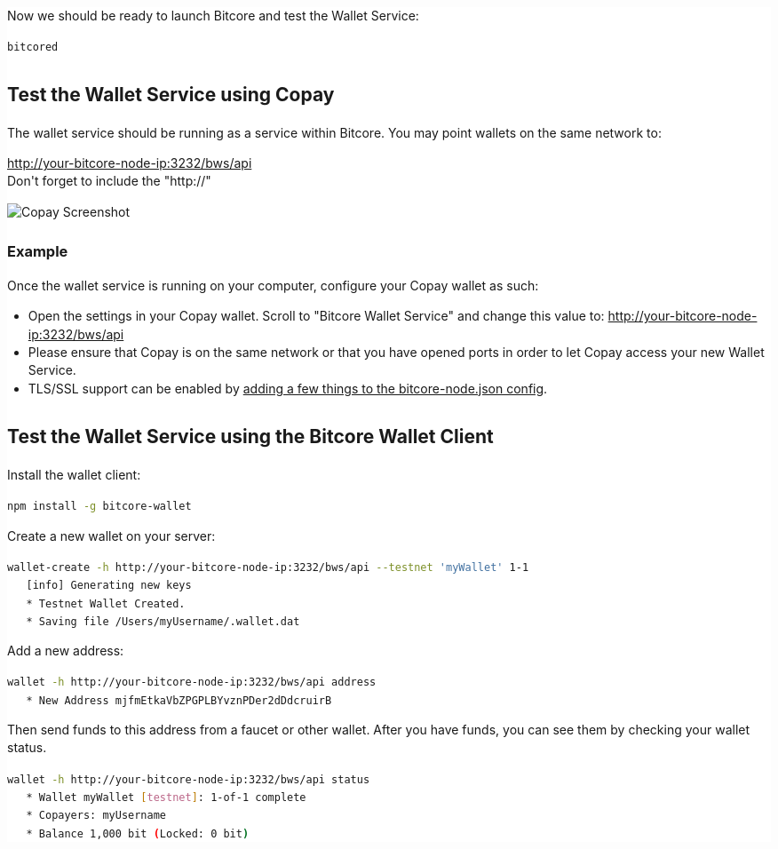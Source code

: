 Now we should be ready to launch Bitcore and test the Wallet Service:

```bash
bitcored
```

## Test the Wallet Service using Copay
The wallet service should be running as a service within Bitcore. You may point wallets on the same network to:

[http://your-bitcore-node-ip:3232/bws/api](http://your-bitcore-node-ip:3232/bws/api)<br>Don't forget to include the "http://"

![Copay Screenshot](https://i.imgur.com/2hsGXrx.png)

### Example
Once the wallet service is running on your computer, configure your Copay wallet as such:
- Open the settings in your Copay wallet. Scroll to "Bitcore Wallet Service" and change this value to: [http://your-bitcore-node-ip:3232/bws/api](http://your-bitcore-node-ip:3232/bws/api)
- Please ensure that Copay is on the same network or that you have opened ports in order to let Copay access your new Wallet Service.
- TLS/SSL support can be enabled by [adding a few things to the bitcore-node.json config](#adding-ssltls-support).

## Test the Wallet Service using the Bitcore Wallet Client
Install the wallet client:

```bash
npm install -g bitcore-wallet
```

Create a new wallet on your server:

```bash
wallet-create -h http://your-bitcore-node-ip:3232/bws/api --testnet 'myWallet' 1-1
   [info] Generating new keys
   * Testnet Wallet Created.
   * Saving file /Users/myUsername/.wallet.dat
```

Add a new address:

```bash
wallet -h http://your-bitcore-node-ip:3232/bws/api address
   * New Address mjfmEtkaVbZPGPLBYvznPDer2dDdcruirB
```

Then send funds to this address from a faucet or other wallet. After you have funds, you can see them by checking your wallet status.

```bash
wallet -h http://your-bitcore-node-ip:3232/bws/api status
   * Wallet myWallet [testnet]: 1-of-1 complete
   * Copayers: myUsername
   * Balance 1,000 bit (Locked: 0 bit)
```
